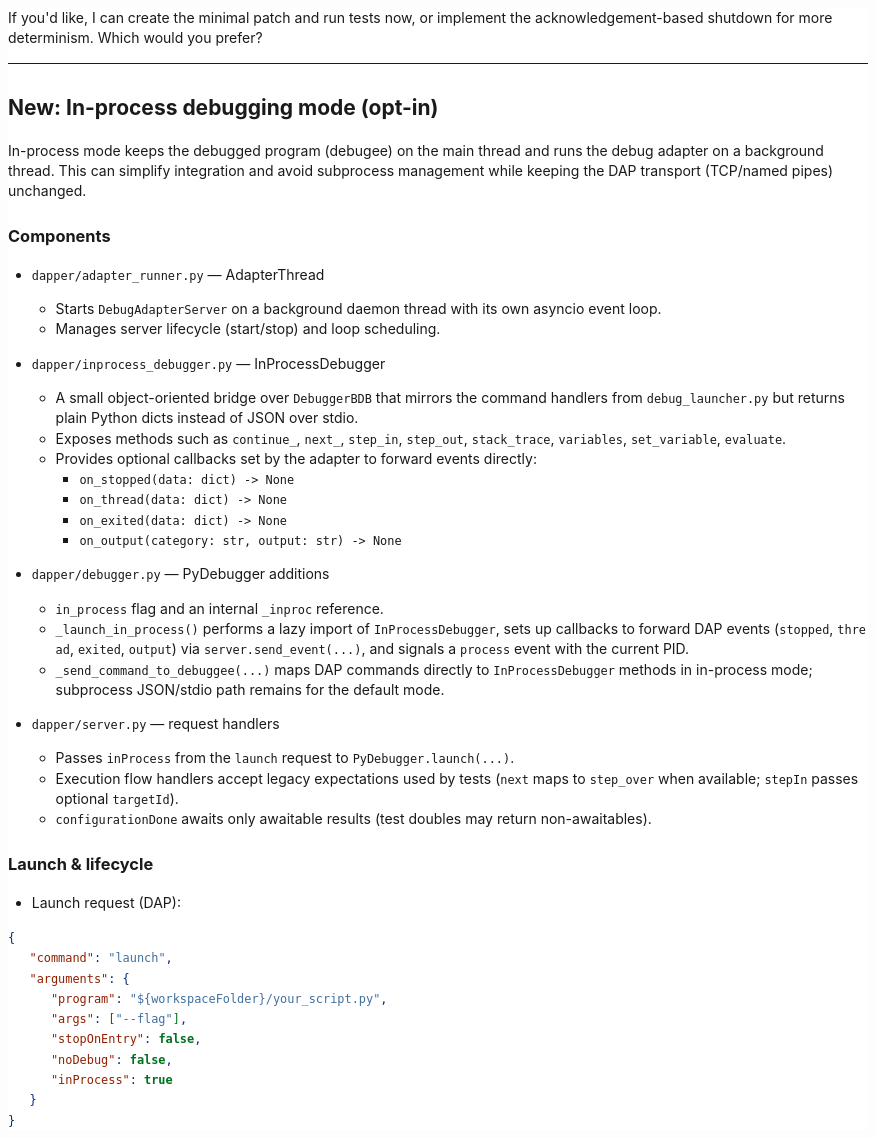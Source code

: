 
If you'd like, I can create the minimal patch and run tests now, or implement the acknowledgement-based shutdown for more determinism. Which would you prefer?

---

## New: In-process debugging mode (opt-in)

In-process mode keeps the debugged program (debugee) on the main thread and runs the debug adapter on a background thread. This can simplify integration and avoid subprocess management while keeping the DAP transport (TCP/named pipes) unchanged.

### Components

- `dapper/adapter_runner.py` — AdapterThread
   - Starts `DebugAdapterServer` on a background daemon thread with its own asyncio event loop.
   - Manages server lifecycle (start/stop) and loop scheduling.

- `dapper/inprocess_debugger.py` — InProcessDebugger
   - A small object-oriented bridge over `DebuggerBDB` that mirrors the command handlers from `debug_launcher.py` but returns plain Python dicts instead of JSON over stdio.
   - Exposes methods such as `continue_`, `next_`, `step_in`, `step_out`, `stack_trace`, `variables`, `set_variable`, `evaluate`.
   - Provides optional callbacks set by the adapter to forward events directly:
      - `on_stopped(data: dict) -> None`
      - `on_thread(data: dict) -> None`
      - `on_exited(data: dict) -> None`
      - `on_output(category: str, output: str) -> None`

- `dapper/debugger.py` — PyDebugger additions
   - `in_process` flag and an internal `_inproc` reference.
   - `_launch_in_process()` performs a lazy import of `InProcessDebugger`, sets up callbacks to forward DAP events (`stopped`, `thread`, `exited`, `output`) via `server.send_event(...)`, and signals a `process` event with the current PID.
   - `_send_command_to_debuggee(...)` maps DAP commands directly to `InProcessDebugger` methods in in-process mode; subprocess JSON/stdio path remains for the default mode.

- `dapper/server.py` — request handlers
   - Passes `inProcess` from the `launch` request to `PyDebugger.launch(...)`.
   - Execution flow handlers accept legacy expectations used by tests (`next` maps to `step_over` when available; `stepIn` passes optional `targetId`).
   - `configurationDone` awaits only awaitable results (test doubles may return non-awaitables).

### Launch & lifecycle

- Launch request (DAP):

```json
{
   "command": "launch",
   "arguments": {
      "program": "${workspaceFolder}/your_script.py",
      "args": ["--flag"],
      "stopOnEntry": false,
      "noDebug": false,
      "inProcess": true
   }
}
```
